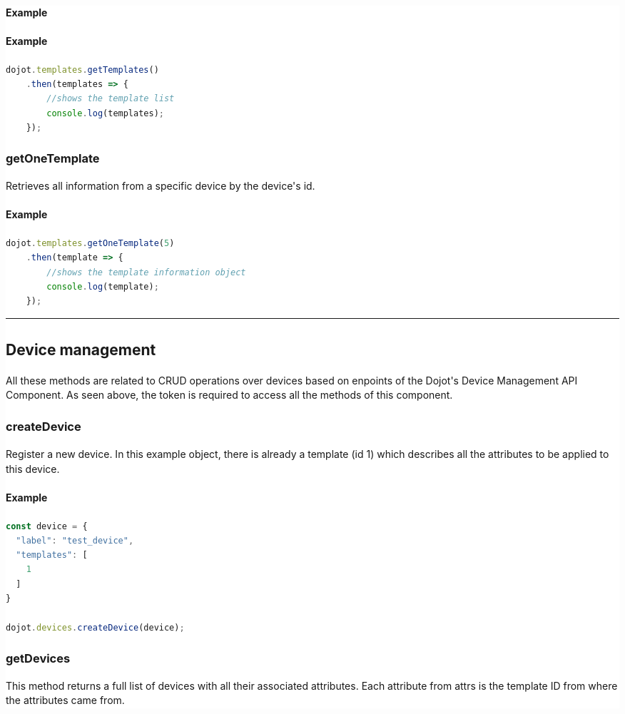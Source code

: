 #### Example

#### Example
```Javascript
dojot.templates.getTemplates()
    .then(templates => {
        //shows the template list
        console.log(templates);
    });
```

### getOneTemplate

Retrieves all information from a specific device by the device's id.

#### Example
```Javascript
dojot.templates.getOneTemplate(5)
    .then(template => {
        //shows the template information object
        console.log(template);
    });
```

*****

## Device management

All these methods are related to CRUD operations over devices based on enpoints of the Dojot's Device Management API Component. As seen above, the token is required to access all the methods of this component.

### createDevice

Register a new device. In this example object, there is already a template (id 1) which describes all the attributes to be applied to this device.

#### Example
```Javascript
const device = {
  "label": "test_device",
  "templates": [
    1
  ]
}

dojot.devices.createDevice(device);
```

### getDevices

This method returns a full list of devices with all their associated attributes. Each attribute from attrs is the template ID from where the attributes came from.
